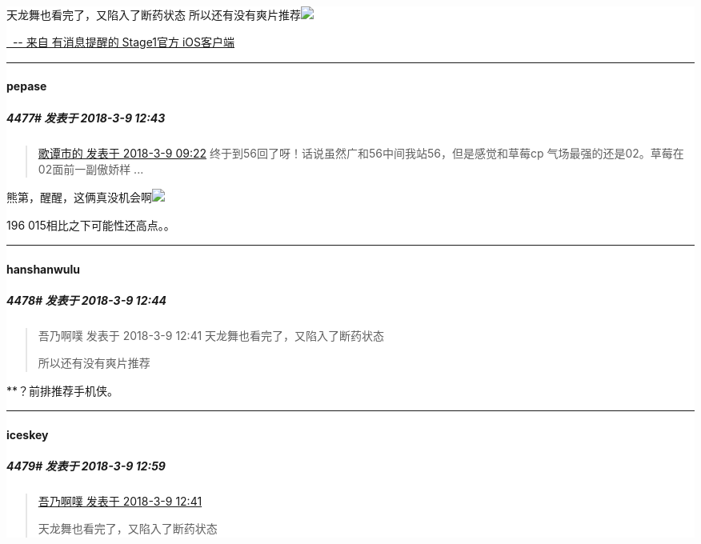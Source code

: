 

天龙舞也看完了，又陷入了断药状态
所以还有没有爽片推荐<img src="https://static.saraba1st.com/image/smiley/face2017/068.png" referrerpolicy="no-referrer">

[  -- 来自 有消息提醒的 Stage1官方 iOS客户端](https://itunes.apple.com/fi/app/saraba1st/id1221237470?mt=8)







-----

####  pepase  
##### 4477#       发表于 2018-3-9 12:43



<blockquote><a href="httphttps://bbs.saraba1st.com/2b/forum.php?mod=redirect&amp;goto=findpost&amp;pid=38791431&amp;ptid=1585473" target="_blank">歌谭市的 发表于 2018-3-9 09:22</a>
终于到56回了呀！话说虽然广和56中间我站56，但是感觉和草莓cp 气场最强的还是02。草莓在02面前一副傲娇样 ...</blockquote>
熊第，醒醒，这俩真没机会啊<img src="https://static.saraba1st.com/image/smiley/face2017/068.png" referrerpolicy="no-referrer">

196 015相比之下可能性还高点。。







-----

####  hanshanwulu  
##### 4478#       发表于 2018-3-9 12:44



<blockquote>吾乃啊噗 发表于 2018-3-9 12:41
天龙舞也看完了，又陷入了断药状态

所以还有没有爽片推荐
</blockquote>
**？前排推荐手机侠。







-----

####  iceskey  
##### 4479#       发表于 2018-3-9 12:59



<blockquote><a href="httphttps://bbs.saraba1st.com/2b/forum.php?mod=redirect&amp;goto=findpost&amp;pid=38793871&amp;ptid=1585473" target="_blank">吾乃啊噗 发表于 2018-3-9 12:41</a>

天龙舞也看完了，又陷入了断药状态

